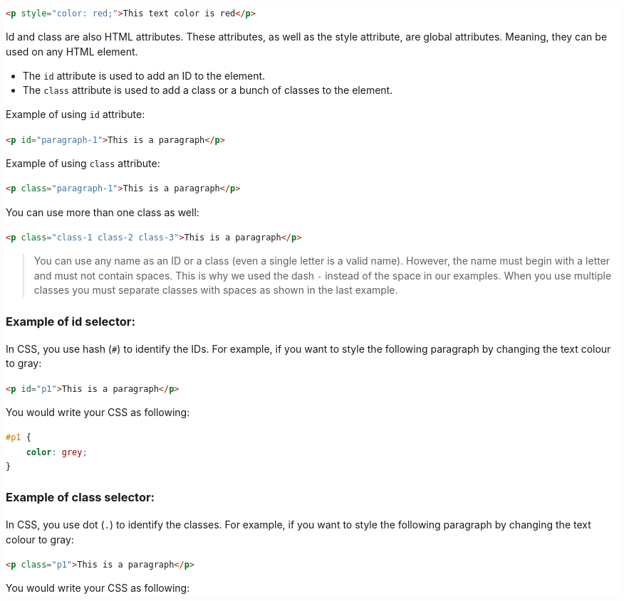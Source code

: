 ```html
<p style="color: red;">This text color is red</p>
```

Id and class are also HTML attributes. These attributes, as well as the style attribute, are global attributes. Meaning, they can be used on any HTML element.

* The `id` attribute is used to add an ID to the element.
* The `class` attribute is used to add a class or a bunch of classes to the element.

Example of using `id` attribute:

```html
<p id="paragraph-1">This is a paragraph</p>
```

Example of using `class` attribute:

```html
<p class="paragraph-1">This is a paragraph</p>
```

You can use more than one class as well:

```html
<p class="class-1 class-2 class-3">This is a paragraph</p>
```

> You can use any name as an ID or a class (even a single letter is a valid name). However, the name must begin with a letter and must not contain spaces. This is why we used the dash `-` instead of the space in our examples. When you use multiple classes you must separate classes with spaces as shown in the last example.

### Example of id selector:

In CSS, you use hash (`#`) to identify the IDs. For example, if you want to style the following paragraph by changing the text colour to gray:

```html
<p id="p1">This is a paragraph</p>
```

You would write your CSS as following:

```css
#p1 {
    color: grey;
}
```

### Example of class selector:

In CSS, you use dot (`.`) to identify the classes. For example, if you want to style the following paragraph by changing the text colour to gray:

```html
<p class="p1">This is a paragraph</p>
```

You would write your CSS as following:
